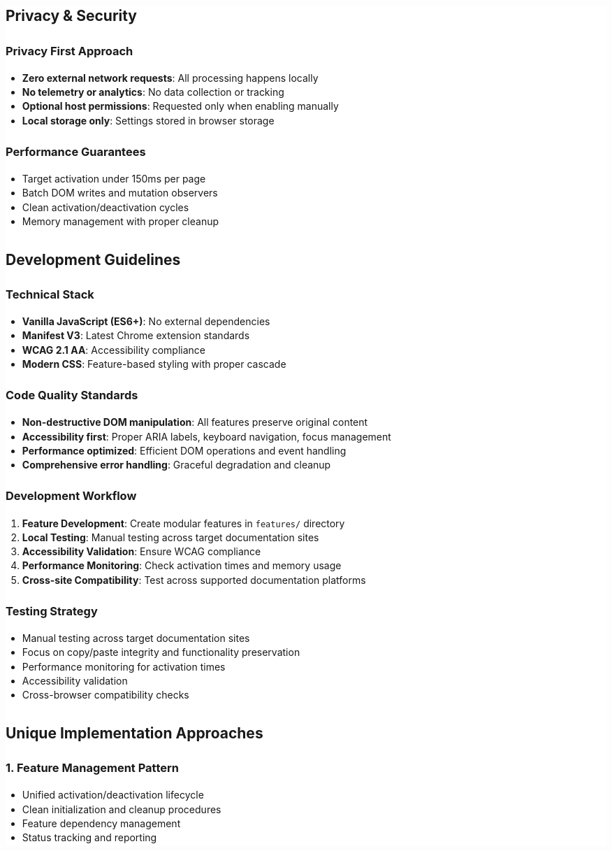## Privacy & Security

### Privacy First Approach
- **Zero external network requests**: All processing happens locally
- **No telemetry or analytics**: No data collection or tracking
- **Optional host permissions**: Requested only when enabling manually
- **Local storage only**: Settings stored in browser storage

### Performance Guarantees
- Target activation under 150ms per page
- Batch DOM writes and mutation observers
- Clean activation/deactivation cycles
- Memory management with proper cleanup

## Development Guidelines

### Technical Stack
- **Vanilla JavaScript (ES6+)**: No external dependencies
- **Manifest V3**: Latest Chrome extension standards
- **WCAG 2.1 AA**: Accessibility compliance
- **Modern CSS**: Feature-based styling with proper cascade

### Code Quality Standards
- **Non-destructive DOM manipulation**: All features preserve original content
- **Accessibility first**: Proper ARIA labels, keyboard navigation, focus management
- **Performance optimized**: Efficient DOM operations and event handling
- **Comprehensive error handling**: Graceful degradation and cleanup

### Development Workflow
1. **Feature Development**: Create modular features in `features/` directory
2. **Local Testing**: Manual testing across target documentation sites
3. **Accessibility Validation**: Ensure WCAG compliance
4. **Performance Monitoring**: Check activation times and memory usage
5. **Cross-site Compatibility**: Test across supported documentation platforms

### Testing Strategy
- Manual testing across target documentation sites
- Focus on copy/paste integrity and functionality preservation
- Performance monitoring for activation times
- Accessibility validation
- Cross-browser compatibility checks

## Unique Implementation Approaches

### 1. Feature Management Pattern
- Unified activation/deactivation lifecycle
- Clean initialization and cleanup procedures
- Feature dependency management
- Status tracking and reporting
